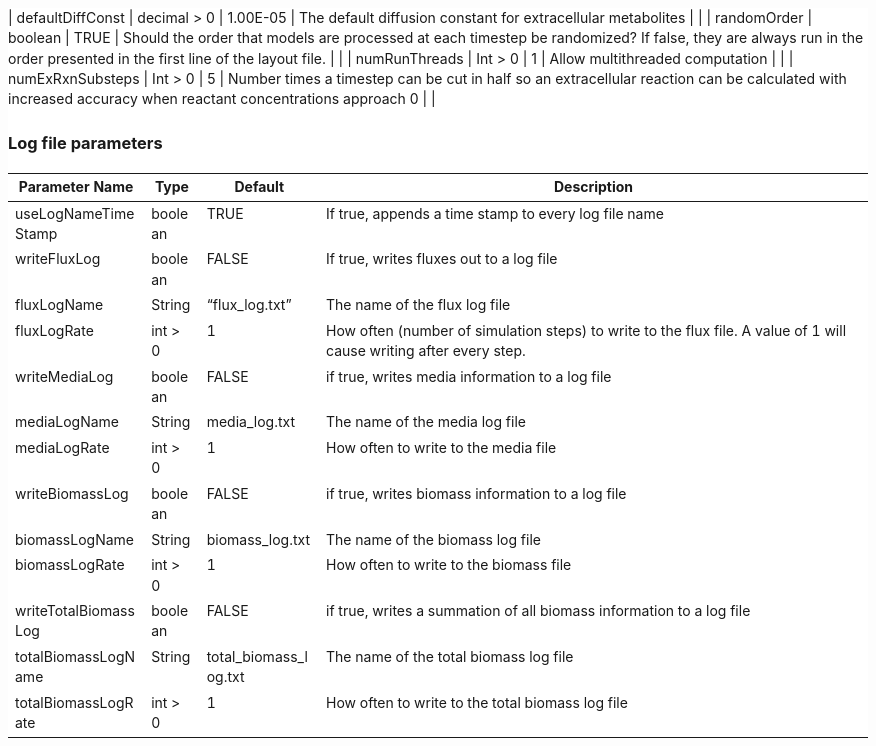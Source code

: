 | defaultDiffConst   | decimal > 0                                                  | 1.00E-05                       | The default diffusion constant for extracellular metabolites |              |
| randomOrder        | boolean                                                      | TRUE                           | Should the order that models are processed at each timestep be randomized? If false, they are always run in the order presented in the first line of the layout file. |              |
| numRunThreads      | Int > 0                                                      | 1                              | Allow multithreaded computation                              |              |
| numExRxnSubsteps   | Int > 0                                                      | 5                              | Number times a timestep can be cut in half so an extracellular reaction can be calculated with increased accuracy when reactant concentrations approach 0 |              |

### Log file parameters

| Parameter Name       | Type    | Default               | Description                                                  |
| -------------------- | ------- | --------------------- | ------------------------------------------------------------ |
| useLogNameTimeStamp  | boolean | TRUE                  | If true, appends a time stamp to every log file name         |
| writeFluxLog         | boolean | FALSE                 | If true, writes fluxes out to a log file                     |
| fluxLogName          | String  | “flux_log.txt”        | The name of the flux log file                                |
| fluxLogRate          | int > 0 | 1                     | How often (number of simulation steps) to write to the flux file. A value of 1 will cause writing after every step. |
| writeMediaLog        | boolean | FALSE                 | if true, writes media information to a log file              |
| mediaLogName         | String  | media_log.txt         | The name of the media log file                               |
| mediaLogRate         | int > 0 | 1                     | How often to write to the media file                         |
| writeBiomassLog      | boolean | FALSE                 | if true, writes biomass information to a log file            |
| biomassLogName       | String  | biomass_log.txt       | The name of the biomass log file                             |
| biomassLogRate       | int > 0 | 1                     | How often to write to the biomass file                       |
| writeTotalBiomassLog | boolean | FALSE                 | if true, writes a summation of all biomass information to a log file |
| totalBiomassLogName  | String  | total_biomass_log.txt | The name of the total biomass log file                       |
| totalBiomassLogRate  | int > 0 | 1                     | How often to write to the total biomass log file             |